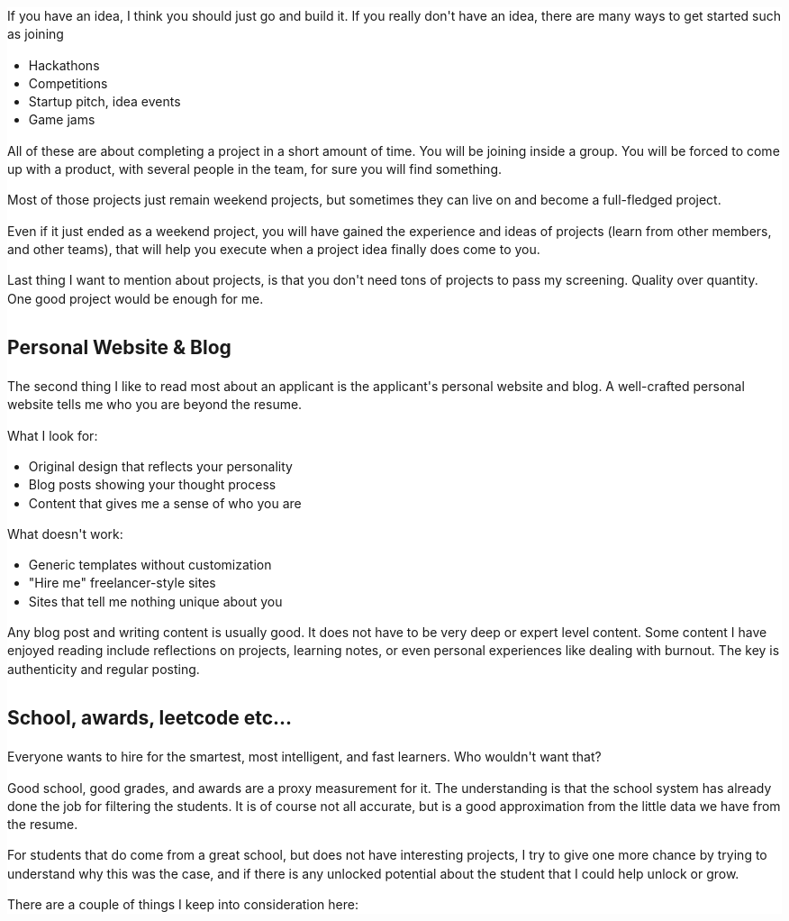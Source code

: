 If you have an idea, I think you should just go and build it. If you really don't have an idea, there are many ways to get started such as joining

* Hackathons
* Competitions
* Startup pitch, idea events
* Game jams

All of these are about completing a project in a short amount of time. You will be joining inside a group. You will be forced to come up with a product, with several people in the team, for sure you will find something.

Most of those projects just remain weekend projects, but sometimes they can live on and become a full-fledged project.

Even if it just ended as a weekend project, you will have gained the experience and ideas of projects (learn from other members, and other teams), that will help you execute when a project idea finally does come to you. 

Last thing I want to mention about projects, is that you don't need tons of projects to pass my screening. Quality over quantity. One good project would be enough for me.

## Personal Website & Blog

The second thing I like to read most about an applicant is the applicant's personal website and blog. A well-crafted personal website tells me who you are beyond the resume.

What I look for:
* Original design that reflects your personality
* Blog posts showing your thought process
* Content that gives me a sense of who you are

What doesn't work:
* Generic templates without customization
* "Hire me" freelancer-style sites
* Sites that tell me nothing unique about you

Any blog post and writing content is usually good. It does not have to be very deep or expert level content. Some content I have enjoyed reading include reflections on projects, learning notes, or even personal experiences like dealing with burnout. The key is authenticity and regular posting.

## School, awards, leetcode etc...

Everyone wants to hire for the smartest, most intelligent, and fast learners. Who wouldn't want that?

Good school, good grades, and awards are a proxy measurement for it. The understanding is that the school system has already done the job for filtering the students. It is of course not all accurate, but is a good approximation from the little data we have from the resume.

For students that do come from a great school, but does not have interesting projects, I try to give one more chance by trying to understand why this was the case, and if there is any unlocked potential about the student that I could help unlock or grow.

There are a couple of things I keep into consideration here:
